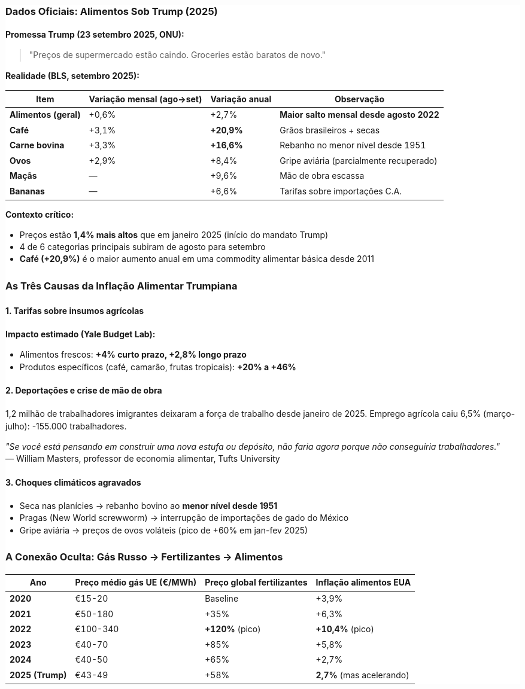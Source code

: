 ### Dados Oficiais: Alimentos Sob Trump (2025)

**Promessa Trump (23 setembro 2025, ONU):**
> "Preços de supermercado estão caindo. Groceries estão baratos de novo."

**Realidade (BLS, setembro 2025):**

| Item | Variação mensal (ago→set) | Variação anual | Observação |
|------|---------------------------|----------------|------------|
| **Alimentos (geral)** | +0,6% | +2,7% | **Maior salto mensal desde agosto 2022** |
| **Café** | +3,1% | **+20,9%** | Grãos brasileiros + secas |
| **Carne bovina** | +3,3% | **+16,6%** | Rebanho no menor nível desde 1951 |
| **Ovos** | +2,9% | +8,4% | Gripe aviária (parcialmente recuperado) |
| **Maçãs** | — | +9,6% | Mão de obra escassa |
| **Bananas** | — | +6,6% | Tarifas sobre importações C.A. |

**Contexto crítico:**  
- Preços estão **1,4% mais altos** que em janeiro 2025 (início do mandato Trump)
- 4 de 6 categorias principais subiram de agosto para setembro
- **Café (+20,9%)** é o maior aumento anual em uma commodity alimentar básica desde 2011

### As Três Causas da Inflação Alimentar Trumpiana

#### 1. **Tarifas sobre insumos agrícolas**

**Impacto estimado (Yale Budget Lab):**
- Alimentos frescos: **+4% curto prazo, +2,8% longo prazo**
- Produtos específicos (café, camarão, frutas tropicais): **+20% a +46%**

#### 2. **Deportações e crise de mão de obra**

1,2 milhão de trabalhadores imigrantes deixaram a força de trabalho desde janeiro de 2025. Emprego agrícola caiu 6,5% (março-julho): -155.000 trabalhadores.

*"Se você está pensando em construir uma nova estufa ou depósito, não faria agora porque não conseguiria trabalhadores."*  
— William Masters, professor de economia alimentar, Tufts University

#### 3. **Choques climáticos agravados**

- Seca nas planícies → rebanho bovino ao **menor nível desde 1951**
- Pragas (New World screwworm) → interrupção de importações de gado do México
- Gripe aviária → preços de ovos voláteis (pico de +60% em jan-fev 2025)

### A Conexão Oculta: Gás Russo → Fertilizantes → Alimentos

| Ano | Preço médio gás UE (€/MWh) | Preço global fertilizantes | Inflação alimentos EUA |
|-----|----------------------------|---------------------------|------------------------|
| **2020** | €15-20 | Baseline | +3,9% |
| **2021** | €50-180 | +35% | +6,3% |
| **2022** | €100-340 | **+120%** (pico) | **+10,4%** (pico) |
| **2023** | €40-70 | +85% | +5,8% |
| **2024** | €40-50 | +65% | +2,7% |
| **2025 (Trump)** | €43-49 | +58% | **2,7%** (mas acelerando) |
